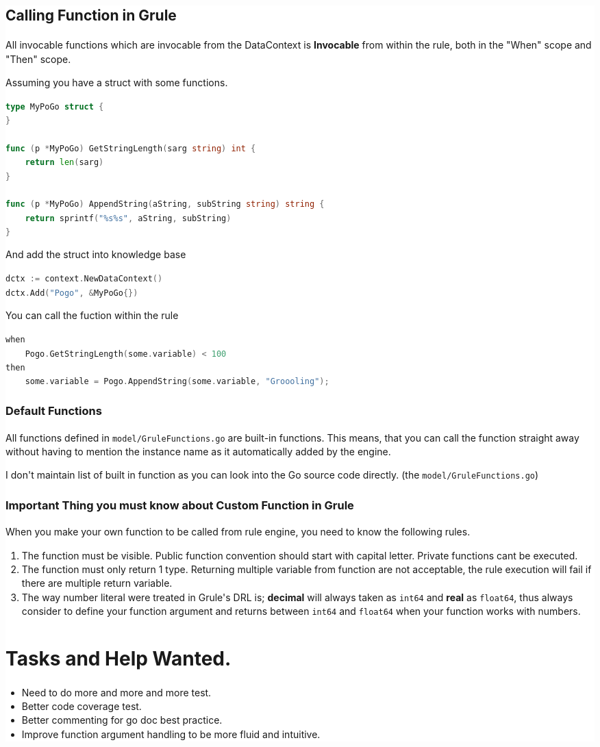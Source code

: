 ## Calling Function in Grule

All invocable functions which are invocable from the DataContext is **Invocable** from within the rule,
both in the "When" scope and "Then" scope.

Assuming you have a struct with some functions.

```go
type MyPoGo struct {
}

func (p *MyPoGo) GetStringLength(sarg string) int {
    return len(sarg)
}

func (p *MyPoGo) AppendString(aString, subString string) string {
    return sprintf("%s%s", aString, subString)
}
```

And add the struct into knowledge base 

```go
dctx := context.NewDataContext()
dctx.Add("Pogo", &MyPoGo{})
```

You can call the fuction within the rule

```go
when
    Pogo.GetStringLength(some.variable) < 100
then
    some.variable = Pogo.AppendString(some.variable, "Groooling");
```

### Default Functions

All functions defined in `model/GruleFunctions.go` are built-in functions.
This means, that you can call the function straight away without having to mention the
instance name as it automatically added by the engine.

I don't maintain list of built in function as you can look into the Go source code directly.
(the `model/GruleFunctions.go`)

### Important Thing you must know about Custom Function in Grule

When you make your own function to be called from rule engine, you need to know the following rules.

1. The function must be visible. Public function convention should start with capital letter. Private functions cant be executed.
2. The function must only return 1 type. Returning multiple variable from function are not acceptable, the rule execution will fail if there are multiple return variable.
3. The way number literal were treated in Grule's DRL is; **decimal** will always taken as `int64` and **real** as `float64`, thus always consider to define your function argument and returns between `int64` and `float64` when your function works with numbers.

# Tasks and Help Wanted.

* Need to do more and more and more test.
* Better code coverage test.
* Better commenting for go doc best practice.
* Improve function argument handling to be more fluid and intuitive.
